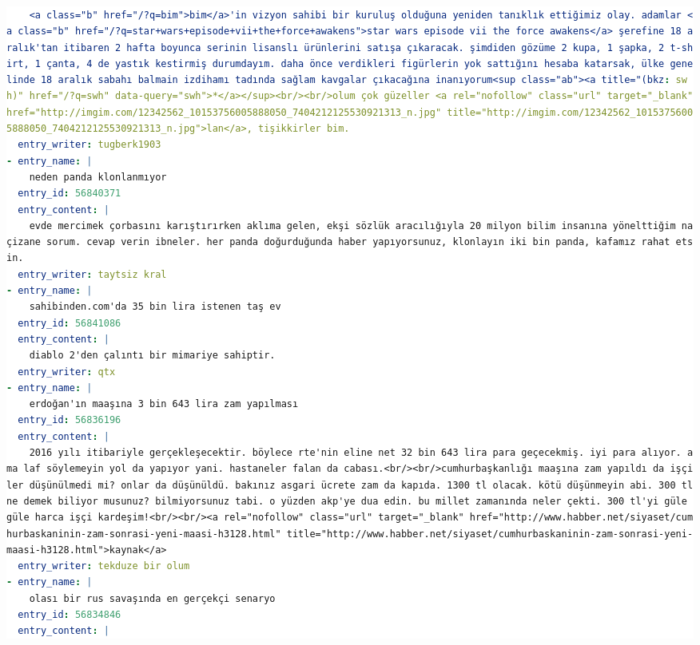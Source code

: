 ```yaml
    <a class="b" href="/?q=bim">bim</a>'in vizyon sahibi bir kuruluş olduğuna yeniden tanıklık ettiğimiz olay. adamlar <a class="b" href="/?q=star+wars+episode+vii+the+force+awakens">star wars episode vii the force awakens</a> şerefine 18 aralık'tan itibaren 2 hafta boyunca serinin lisanslı ürünlerini satışa çıkaracak. şimdiden gözüme 2 kupa, 1 şapka, 2 t-shirt, 1 çanta, 4 de yastık kestirmiş durumdayım. daha önce verdikleri figürlerin yok sattığını hesaba katarsak, ülke genelinde 18 aralık sabahı balmain izdihamı tadında sağlam kavgalar çıkacağına inanıyorum<sup class="ab"><a title="(bkz: swh)" href="/?q=swh" data-query="swh">*</a></sup><br/><br/>olum çok güzeller <a rel="nofollow" class="url" target="_blank" href="http://imgim.com/12342562_10153756005888050_7404212125530921313_n.jpg" title="http://imgim.com/12342562_10153756005888050_7404212125530921313_n.jpg">lan</a>, tişikkirler bim.
  entry_writer: tugberk1903
- entry_name: |
    neden panda klonlanmıyor
  entry_id: 56840371
  entry_content: |
    evde mercimek çorbasını karıştırırken aklıma gelen, ekşi sözlük aracılığıyla 20 milyon bilim insanına yönelttiğim naçizane sorum. cevap verin ibneler. her panda doğurduğunda haber yapıyorsunuz, klonlayın iki bin panda, kafamız rahat etsin.
  entry_writer: taytsiz kral
- entry_name: |
    sahibinden.com'da 35 bin lira istenen taş ev
  entry_id: 56841086
  entry_content: |
    diablo 2'den çalıntı bir mimariye sahiptir.
  entry_writer: qtx
- entry_name: |
    erdoğan'ın maaşına 3 bin 643 lira zam yapılması
  entry_id: 56836196
  entry_content: |
    2016 yılı itibariyle gerçekleşecektir. böylece rte'nin eline net 32 bin 643 lira para geçecekmiş. iyi para alıyor. ama laf söylemeyin yol da yapıyor yani. hastaneler falan da cabası.<br/><br/>cumhurbaşkanlığı maaşına zam yapıldı da işçiler düşünülmedi mi? onlar da düşünüldü. bakınız asgari ücrete zam da kapıda. 1300 tl olacak. kötü düşünmeyin abi. 300 tl ne demek biliyor musunuz? bilmiyorsunuz tabi. o yüzden akp'ye dua edin. bu millet zamanında neler çekti. 300 tl'yi güle güle harca işçi kardeşim!<br/><br/><a rel="nofollow" class="url" target="_blank" href="http://www.habber.net/siyaset/cumhurbaskaninin-zam-sonrasi-yeni-maasi-h3128.html" title="http://www.habber.net/siyaset/cumhurbaskaninin-zam-sonrasi-yeni-maasi-h3128.html">kaynak</a>
  entry_writer: tekduze bir olum
- entry_name: |
    olası bir rus savaşında en gerçekçi senaryo
  entry_id: 56834846
  entry_content: |
```
